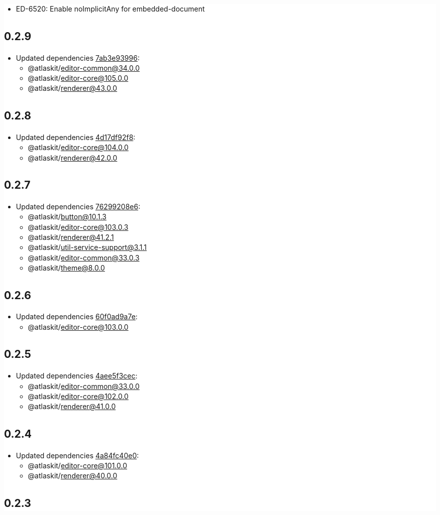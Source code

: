   - ED-6520: Enable noImplicitAny for embedded-document

## 0.2.9

- Updated dependencies
  [7ab3e93996](https://bitbucket.org/atlassian/atlaskit-mk-2/commits/7ab3e93996):
  - @atlaskit/editor-common@34.0.0
  - @atlaskit/editor-core@105.0.0
  - @atlaskit/renderer@43.0.0

## 0.2.8

- Updated dependencies
  [4d17df92f8](https://bitbucket.org/atlassian/atlaskit-mk-2/commits/4d17df92f8):
  - @atlaskit/editor-core@104.0.0
  - @atlaskit/renderer@42.0.0

## 0.2.7

- Updated dependencies
  [76299208e6](https://bitbucket.org/atlassian/atlaskit-mk-2/commits/76299208e6):
  - @atlaskit/button@10.1.3
  - @atlaskit/editor-core@103.0.3
  - @atlaskit/renderer@41.2.1
  - @atlaskit/util-service-support@3.1.1
  - @atlaskit/editor-common@33.0.3
  - @atlaskit/theme@8.0.0

## 0.2.6

- Updated dependencies
  [60f0ad9a7e](https://bitbucket.org/atlassian/atlaskit-mk-2/commits/60f0ad9a7e):
  - @atlaskit/editor-core@103.0.0

## 0.2.5

- Updated dependencies
  [4aee5f3cec](https://bitbucket.org/atlassian/atlaskit-mk-2/commits/4aee5f3cec):
  - @atlaskit/editor-common@33.0.0
  - @atlaskit/editor-core@102.0.0
  - @atlaskit/renderer@41.0.0

## 0.2.4

- Updated dependencies
  [4a84fc40e0](https://bitbucket.org/atlassian/atlaskit-mk-2/commits/4a84fc40e0):
  - @atlaskit/editor-core@101.0.0
  - @atlaskit/renderer@40.0.0

## 0.2.3
